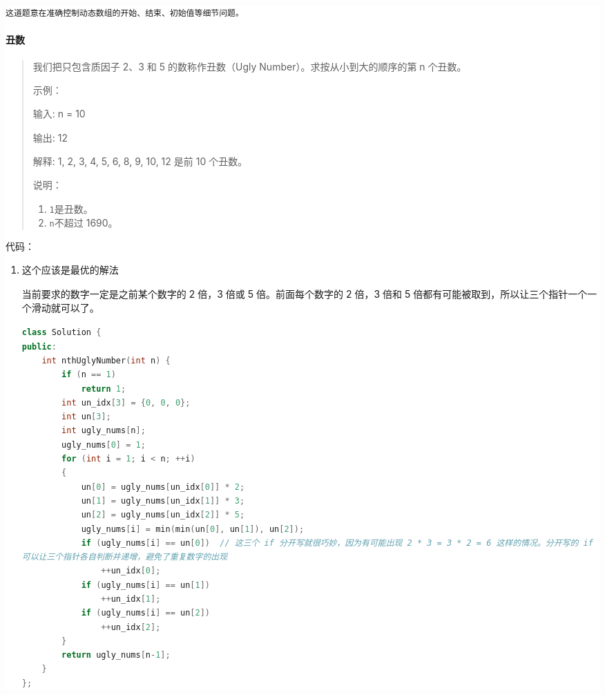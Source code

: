     这道题意在准确控制动态数组的开始、结束、初始值等细节问题。

#### 丑数

> 我们把只包含质因子 2、3 和 5 的数称作丑数（Ugly Number）。求按从小到大的顺序的第 n 个丑数。
>
> 示例：
>
> 输入: n = 10
>
> 输出: 12
>
> 解释: 1, 2, 3, 4, 5, 6, 8, 9, 10, 12 是前 10 个丑数。
>
> 说明：
>
> 1. `1`是丑数。
> 2. `n`不超过 1690。

代码：

1. 这个应该是最优的解法

    当前要求的数字一定是之前某个数字的 2 倍，3 倍或 5 倍。前面每个数字的 2 倍，3 倍和 5 倍都有可能被取到，所以让三个指针一个一个滑动就可以了。

    ```c++
    class Solution {
    public:
        int nthUglyNumber(int n) {
            if (n == 1)
                return 1;
            int un_idx[3] = {0, 0, 0};
            int un[3];
            int ugly_nums[n];
            ugly_nums[0] = 1;
            for (int i = 1; i < n; ++i)
            {
                un[0] = ugly_nums[un_idx[0]] * 2;
                un[1] = ugly_nums[un_idx[1]] * 3;
                un[2] = ugly_nums[un_idx[2]] * 5; 
                ugly_nums[i] = min(min(un[0], un[1]), un[2]);
                if (ugly_nums[i] == un[0])  // 这三个 if 分开写就很巧妙，因为有可能出现 2 * 3 = 3 * 2 = 6 这样的情况。分开写的 if 可以让三个指针各自判断并递增，避免了重复数字的出现
                    ++un_idx[0];
                if (ugly_nums[i] == un[1])
                    ++un_idx[1];
                if (ugly_nums[i] == un[2])
                    ++un_idx[2];
            }
            return ugly_nums[n-1];
        }
    };
    ```
